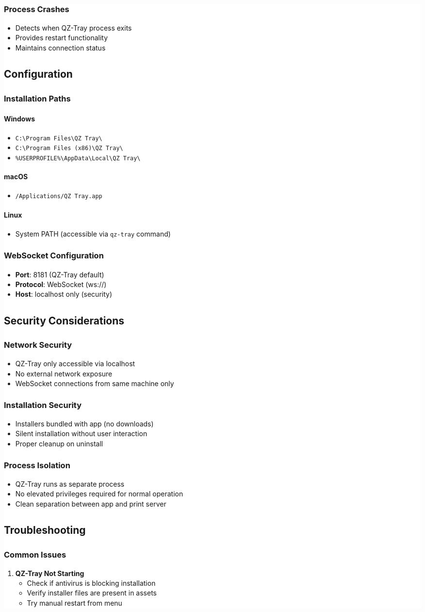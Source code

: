 ### Process Crashes
- Detects when QZ-Tray process exits
- Provides restart functionality
- Maintains connection status

## Configuration

### Installation Paths

#### Windows
- `C:\Program Files\QZ Tray\`
- `C:\Program Files (x86)\QZ Tray\`
- `%USERPROFILE%\AppData\Local\QZ Tray\`

#### macOS
- `/Applications/QZ Tray.app`

#### Linux
- System PATH (accessible via `qz-tray` command)

### WebSocket Configuration
- **Port**: 8181 (QZ-Tray default)
- **Protocol**: WebSocket (ws://)
- **Host**: localhost only (security)

## Security Considerations

### Network Security
- QZ-Tray only accessible via localhost
- No external network exposure
- WebSocket connections from same machine only

### Installation Security
- Installers bundled with app (no downloads)
- Silent installation without user interaction
- Proper cleanup on uninstall

### Process Isolation
- QZ-Tray runs as separate process
- No elevated privileges required for normal operation
- Clean separation between app and print server

## Troubleshooting

### Common Issues

1. **QZ-Tray Not Starting**
   - Check if antivirus is blocking installation
   - Verify installer files are present in assets
   - Try manual restart from menu
